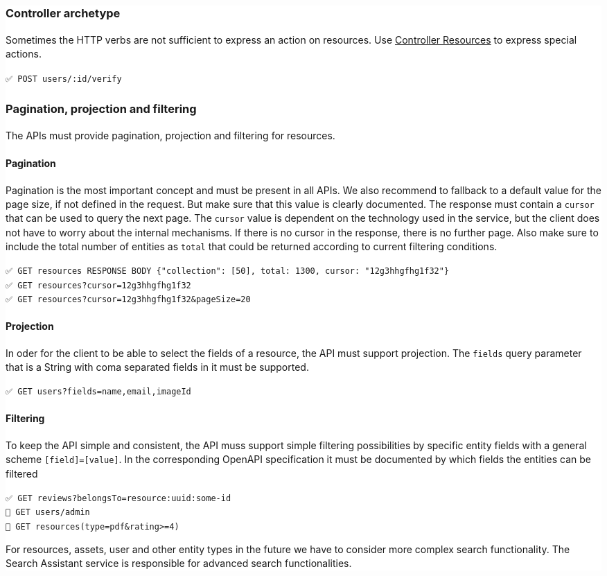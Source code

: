 ### Controller archetype

Sometimes the HTTP verbs are not sufficient to express an action on resources. Use [Controller Resources](https://restfulapi.net/resource-naming/) 
to express special actions.
```
✅ POST users/:id/verify
```

### Pagination, projection and filtering

The APIs must provide pagination, projection and filtering for resources.

#### Pagination

Pagination is the most important concept and must be present in all APIs. We also recommend to fallback to a default 
value for the page size, if not defined in the request. But make sure that this value is clearly documented. 
The response must contain a `cursor` that can be used to query the next page. The `cursor` value is dependent on the 
technology used in the service, but the client does not have to worry about the internal mechanisms. If there is no 
cursor in the response, there is no further page. Also make sure to include the total number of entities as `total` that could be returned 
according to current filtering conditions.

```
✅ GET resources RESPONSE BODY {"collection": [50], total: 1300, cursor: "12g3hhgfhg1f32"}
✅ GET resources?cursor=12g3hhgfhg1f32
✅ GET resources?cursor=12g3hhgfhg1f32&pageSize=20
```

#### Projection

In oder for the client to be able to select the fields of a resource, the API must support projection. The `fields` query parameter
that is a String with coma separated fields in it must be supported.
```
✅ GET users?fields=name,email,imageId
```

#### Filtering

To keep the API simple and consistent, the API muss support simple filtering possibilities by specific entity fields with a
general scheme `[field]=[value]`. In the corresponding OpenAPI specification it must be documented by which fields the entities can be filtered
```
✅ GET reviews?belongsTo=resource:uuid:some-id
🛑 GET users/admin
🛑 GET resources(type=pdf&rating>=4)
```

For resources, assets, user and other entity types in the future we have to consider more complex search functionality.
The Search Assistant service is responsible for advanced search functionalities.

